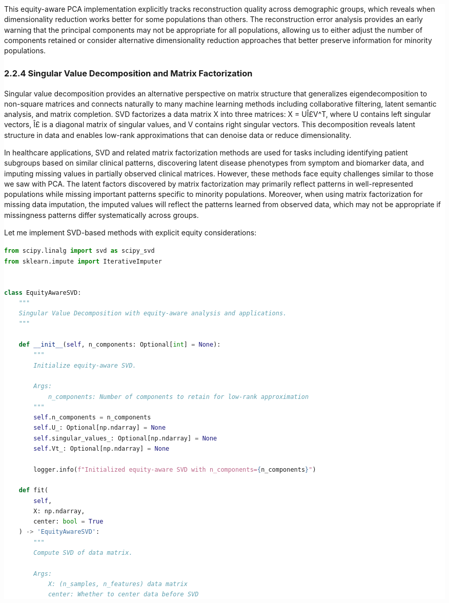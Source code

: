 This equity-aware PCA implementation explicitly tracks reconstruction quality across demographic groups, which reveals when dimensionality reduction works better for some populations than others. The reconstruction error analysis provides an early warning that the principal components may not be appropriate for all populations, allowing us to either adjust the number of components retained or consider alternative dimensionality reduction approaches that better preserve information for minority populations.

### 2.2.4 Singular Value Decomposition and Matrix Factorization

Singular value decomposition provides an alternative perspective on matrix structure that generalizes eigendecomposition to non-square matrices and connects naturally to many machine learning methods including collaborative filtering, latent semantic analysis, and matrix completion. SVD factorizes a data matrix X into three matrices: X = UÎ£V^T, where U contains left singular vectors, Î£ is a diagonal matrix of singular values, and V contains right singular vectors. This decomposition reveals latent structure in data and enables low-rank approximations that can denoise data or reduce dimensionality.

In healthcare applications, SVD and related matrix factorization methods are used for tasks including identifying patient subgroups based on similar clinical patterns, discovering latent disease phenotypes from symptom and biomarker data, and imputing missing values in partially observed clinical matrices. However, these methods face equity challenges similar to those we saw with PCA. The latent factors discovered by matrix factorization may primarily reflect patterns in well-represented populations while missing important patterns specific to minority populations. Moreover, when using matrix factorization for missing data imputation, the imputed values will reflect the patterns learned from observed data, which may not be appropriate if missingness patterns differ systematically across groups.

Let me implement SVD-based methods with explicit equity considerations:

```python
from scipy.linalg import svd as scipy_svd
from sklearn.impute import IterativeImputer


class EquityAwareSVD:
    """
    Singular Value Decomposition with equity-aware analysis and applications.
    """
    
    def __init__(self, n_components: Optional[int] = None):
        """
        Initialize equity-aware SVD.
        
        Args:
            n_components: Number of components to retain for low-rank approximation
        """
        self.n_components = n_components
        self.U_: Optional[np.ndarray] = None
        self.singular_values_: Optional[np.ndarray] = None
        self.Vt_: Optional[np.ndarray] = None
        
        logger.info(f"Initialized equity-aware SVD with n_components={n_components}")
    
    def fit(
        self,
        X: np.ndarray,
        center: bool = True
    ) -> 'EquityAwareSVD':
        """
        Compute SVD of data matrix.
        
        Args:
            X: (n_samples, n_features) data matrix
            center: Whether to center data before SVD
```